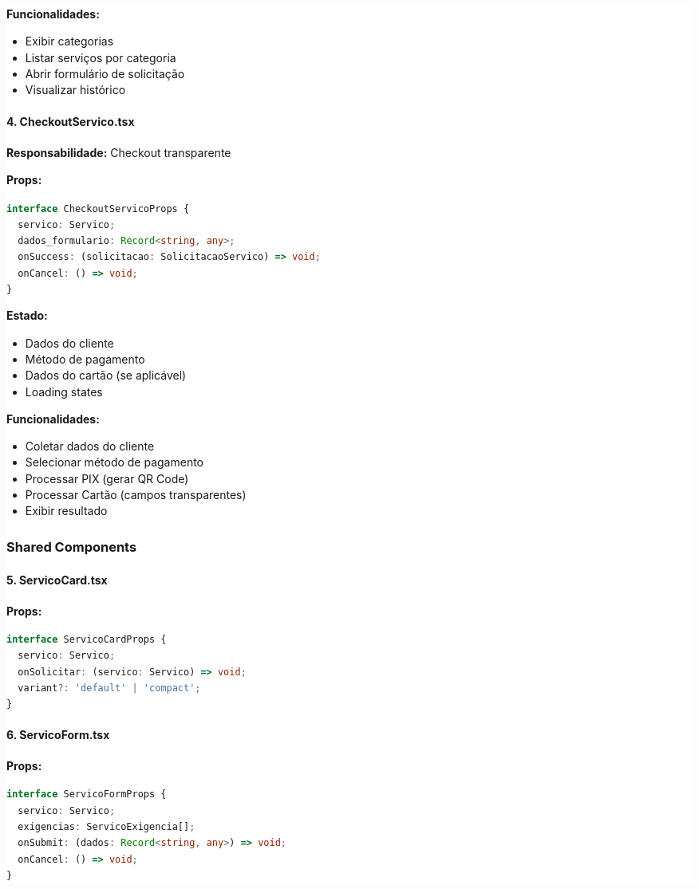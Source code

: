 **Funcionalidades:**
- Exibir categorias
- Listar serviços por categoria
- Abrir formulário de solicitação
- Visualizar histórico

#### 4. CheckoutServico.tsx
**Responsabilidade:** Checkout transparente

**Props:**
```typescript
interface CheckoutServicoProps {
  servico: Servico;
  dados_formulario: Record<string, any>;
  onSuccess: (solicitacao: SolicitacaoServico) => void;
  onCancel: () => void;
}
```

**Estado:**
- Dados do cliente
- Método de pagamento
- Dados do cartão (se aplicável)
- Loading states

**Funcionalidades:**
- Coletar dados do cliente
- Selecionar método de pagamento
- Processar PIX (gerar QR Code)
- Processar Cartão (campos transparentes)
- Exibir resultado

### Shared Components

#### 5. ServicoCard.tsx
**Props:**
```typescript
interface ServicoCardProps {
  servico: Servico;
  onSolicitar: (servico: Servico) => void;
  variant?: 'default' | 'compact';
}
```

#### 6. ServicoForm.tsx
**Props:**
```typescript
interface ServicoFormProps {
  servico: Servico;
  exigencias: ServicoExigencia[];
  onSubmit: (dados: Record<string, any>) => void;
  onCancel: () => void;
}
```
